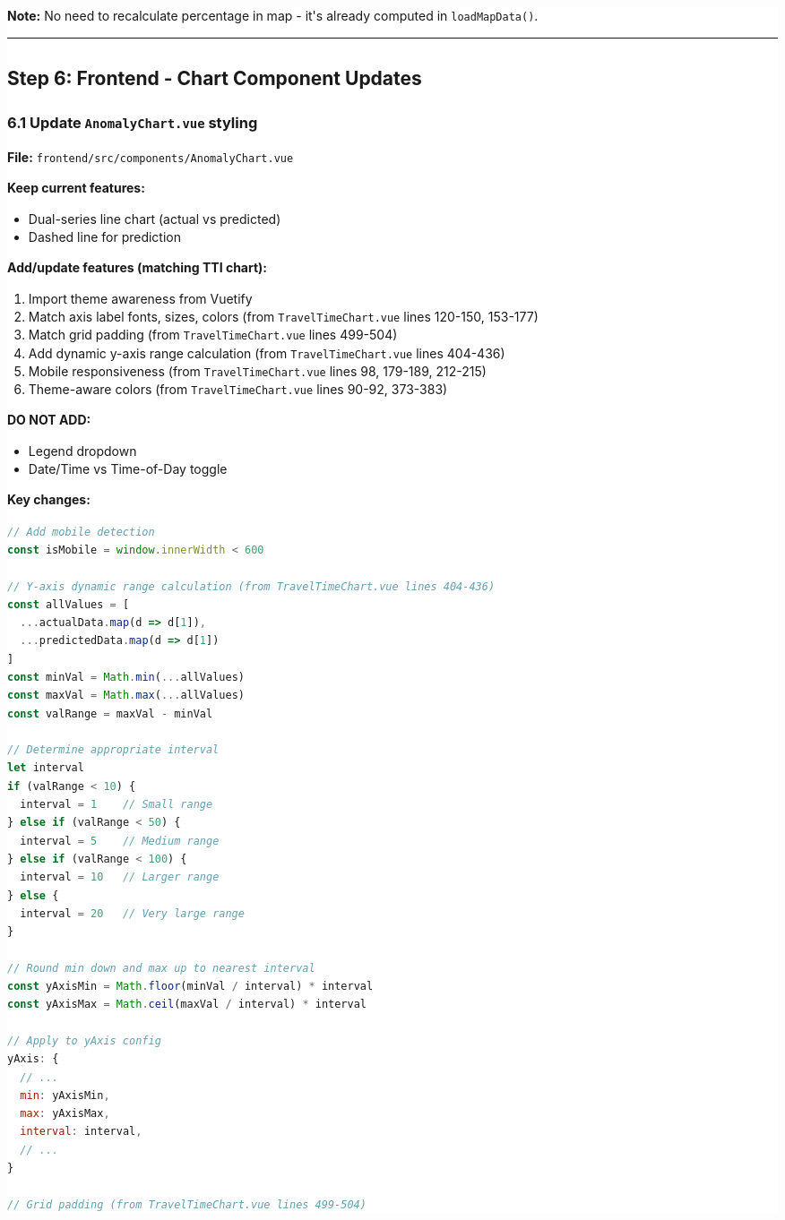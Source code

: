 **Note:** No need to recalculate percentage in map - it's already computed in `loadMapData()`.

---

## Step 6: Frontend - Chart Component Updates

### 6.1 Update `AnomalyChart.vue` styling
**File:** `frontend/src/components/AnomalyChart.vue`

**Keep current features:**
- Dual-series line chart (actual vs predicted)
- Dashed line for prediction

**Add/update features (matching TTI chart):**
1. Import theme awareness from Vuetify
2. Match axis label fonts, sizes, colors (from `TravelTimeChart.vue` lines 120-150, 153-177)
3. Match grid padding (from `TravelTimeChart.vue` lines 499-504)
4. Add dynamic y-axis range calculation (from `TravelTimeChart.vue` lines 404-436)
5. Mobile responsiveness (from `TravelTimeChart.vue` lines 98, 179-189, 212-215)
6. Theme-aware colors (from `TravelTimeChart.vue` lines 90-92, 373-383)

**DO NOT ADD:**
- Legend dropdown
- Date/Time vs Time-of-Day toggle

**Key changes:**
```javascript
// Add mobile detection
const isMobile = window.innerWidth < 600

// Y-axis dynamic range calculation (from TravelTimeChart.vue lines 404-436)
const allValues = [
  ...actualData.map(d => d[1]),
  ...predictedData.map(d => d[1])
]
const minVal = Math.min(...allValues)
const maxVal = Math.max(...allValues)
const valRange = maxVal - minVal

// Determine appropriate interval
let interval
if (valRange < 10) {
  interval = 1    // Small range
} else if (valRange < 50) {
  interval = 5    // Medium range
} else if (valRange < 100) {
  interval = 10   // Larger range
} else {
  interval = 20   // Very large range
}

// Round min down and max up to nearest interval
const yAxisMin = Math.floor(minVal / interval) * interval
const yAxisMax = Math.ceil(maxVal / interval) * interval

// Apply to yAxis config
yAxis: {
  // ...
  min: yAxisMin,
  max: yAxisMax,
  interval: interval,
  // ...
}

// Grid padding (from TravelTimeChart.vue lines 499-504)
```